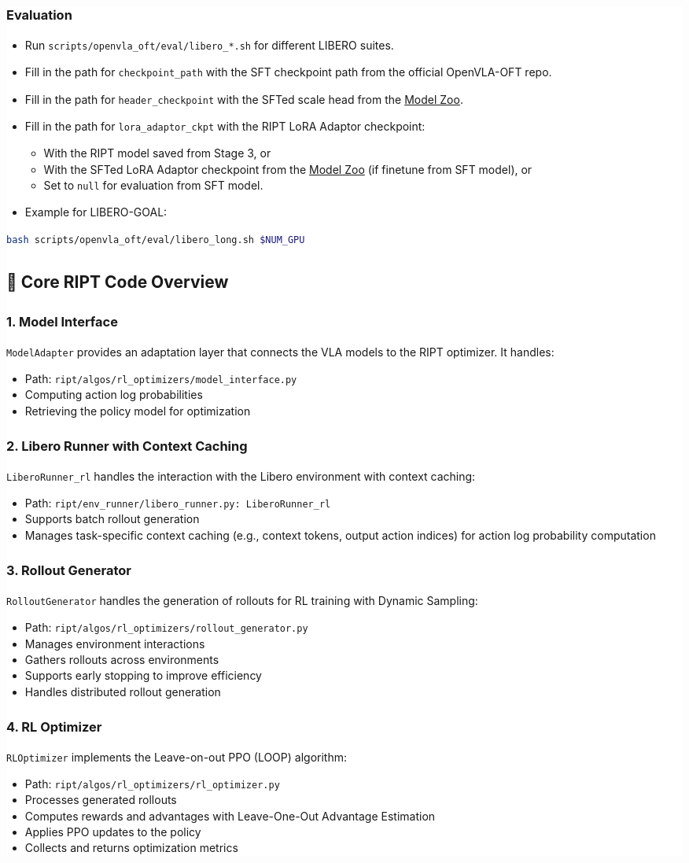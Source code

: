 ### Evaluation

- Run `scripts/openvla_oft/eval/libero_*.sh` for different LIBERO suites.
- Fill in the path for `checkpoint_path` with the SFT checkpoint path from the official OpenVLA-OFT repo.
- Fill in the path for `header_checkpoint` with the SFTed scale head from the [Model Zoo](#🤗-model-zoo).
- Fill in the path for `lora_adaptor_ckpt` with the RIPT LoRA Adaptor checkpoint:
  - With the RIPT model saved from Stage 3, or
  - With the SFTed LoRA Adaptor checkpoint from the [Model Zoo](#🤗-model-zoo) (if finetune from SFT model), or
  - Set to `null` for evaluation from SFT model.

- Example for LIBERO-GOAL:
```bash
bash scripts/openvla_oft/eval/libero_long.sh $NUM_GPU
```


## 🧪 Core RIPT Code Overview

### 1. Model Interface

`ModelAdapter` provides an adaptation layer that connects the VLA models to the RIPT optimizer. It handles:
* Path: `ript/algos/rl_optimizers/model_interface.py`
* Computing action log probabilities
* Retrieving the policy model for optimization

### 2. Libero Runner with Context Caching

`LiberoRunner_rl` handles the interaction with the Libero environment with context caching:
* Path: `ript/env_runner/libero_runner.py: LiberoRunner_rl`
* Supports batch rollout generation
* Manages task-specific context caching (e.g., context tokens, output action indices) for action log probability computation

### 3. Rollout Generator

`RolloutGenerator` handles the generation of rollouts for RL training with Dynamic Sampling:
* Path: `ript/algos/rl_optimizers/rollout_generator.py`
* Manages environment interactions
* Gathers rollouts across environments
* Supports early stopping to improve efficiency
* Handles distributed rollout generation

### 4. RL Optimizer

`RLOptimizer` implements the Leave-on-out PPO (LOOP) algorithm:
* Path: `ript/algos/rl_optimizers/rl_optimizer.py`
* Processes generated rollouts
* Computes rewards and advantages with Leave-One-Out Advantage Estimation
* Applies PPO updates to the policy
* Collects and returns optimization metrics
